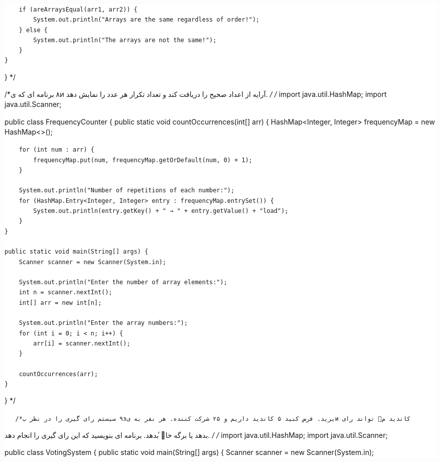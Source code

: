         if (areArraysEqual(arr1, arr2)) {
            System.out.println("Arrays are the same regardless of order!");
        } else {
            System.out.println("The arrays are not the same!");
        }
    }
}
      */


/*٨ برنامه ای که یͷ آرایه از اعداد صحیح را دریافت کند و تعداد تکرار هر عدد را نمایش دهد. */
      /*
    import java.util.HashMap;
import java.util.Scanner;

public class FrequencyCounter {
    public static void countOccurrences(int[] arr) {
        HashMap<Integer, Integer> frequencyMap = new HashMap<>();

        for (int num : arr) {
            frequencyMap.put(num, frequencyMap.getOrDefault(num, 0) + 1);
        }

        System.out.println("Number of repetitions of each number:");
        for (HashMap.Entry<Integer, Integer> entry : frequencyMap.entrySet()) {
            System.out.println(entry.getKey() + " → " + entry.getValue() + "load");
        }
    }

    public static void main(String[] args) {
        Scanner scanner = new Scanner(System.in);

        System.out.println("Enter the number of array elements:");
        int n = scanner.nextInt();
        int[] arr = new int[n];

        System.out.println("Enter the array numbers:");
        for (int i = 0; i < n; i++) {
            arr[i] = scanner.nextInt();
        }

        countOccurrences(arr);
    }
}
       */



       /*٩ سیستم رای گیری را در نظر بͽیرید. فرض کنید ۵ کاندید داریم و ٢۵ شرکت کننده. هر نفر به یͷ کاندید مͬ تواند رای
بدهد یا برگه خالͬ بدهد. برنامه ای بنویسید که این رای گیری را انجام دهد. */
       /*
        import java.util.HashMap;
import java.util.Scanner;

public class VotingSystem {
    public static void main(String[] args) {
        Scanner scanner = new Scanner(System.in);
